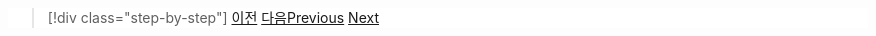 > [!div class="step-by-step"]
> <span data-ttu-id="bfaff-385">[이전](iteration-5-create-unit-tests-vb.md)
> [다음](iteration-7-add-ajax-functionality-vb.md)</span><span class="sxs-lookup"><span data-stu-id="bfaff-385">[Previous](iteration-5-create-unit-tests-vb.md)
[Next](iteration-7-add-ajax-functionality-vb.md)</span></span>
